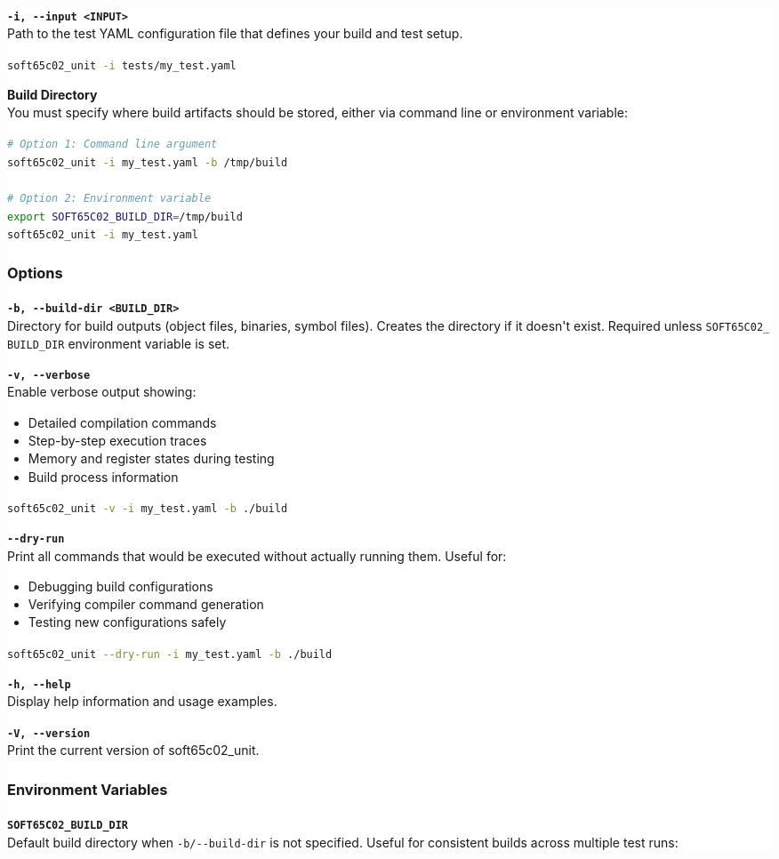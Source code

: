 **`-i, --input <INPUT>`**  
Path to the test YAML configuration file that defines your build and test setup.

```bash
soft65c02_unit -i tests/my_test.yaml
```

**Build Directory**  
You must specify where build artifacts should be stored, either via command line or environment variable:

```bash
# Option 1: Command line argument
soft65c02_unit -i my_test.yaml -b /tmp/build

# Option 2: Environment variable
export SOFT65C02_BUILD_DIR=/tmp/build
soft65c02_unit -i my_test.yaml
```

### Options

**`-b, --build-dir <BUILD_DIR>`**  
Directory for build outputs (object files, binaries, symbol files). Creates the directory if it doesn't exist. Required unless `SOFT65C02_BUILD_DIR` environment variable is set.

**`-v, --verbose`**  
Enable verbose output showing:
- Detailed compilation commands
- Step-by-step execution traces
- Memory and register states during testing
- Build process information

```bash
soft65c02_unit -v -i my_test.yaml -b ./build
```

**`--dry-run`**  
Print all commands that would be executed without actually running them. Useful for:
- Debugging build configurations
- Verifying compiler command generation
- Testing new configurations safely

```bash
soft65c02_unit --dry-run -i my_test.yaml -b ./build
```

**`-h, --help`**  
Display help information and usage examples.

**`-V, --version`**  
Print the current version of soft65c02_unit.

### Environment Variables

**`SOFT65C02_BUILD_DIR`**  
Default build directory when `-b/--build-dir` is not specified. Useful for consistent builds across multiple test runs:
